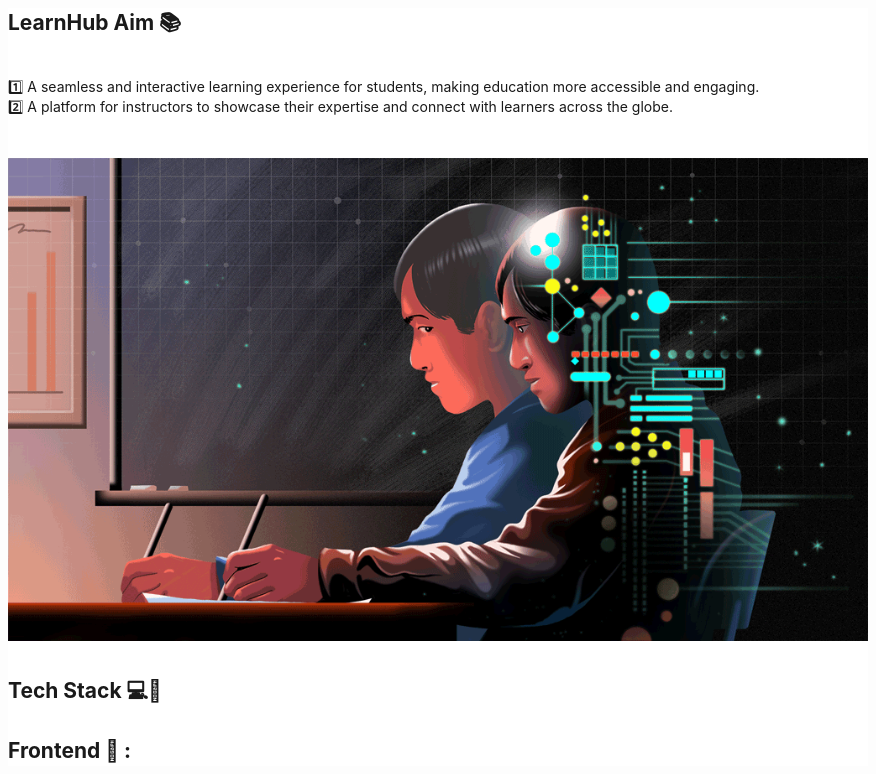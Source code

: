 




## LearnHub Aim 📚 
<br/>
1️⃣ A seamless and interactive learning experience for students, making education more accessible and engaging.<br/>
2️⃣ A platform for instructors to showcase their expertise and connect with learners across the globe.<br/>

<br/>
<br/>
<img width='100%' src='https://github.com/Aarohiparasar/CyberSeeds_026/blob/main/screenshots/Tech%20stack%20logo/gif.gif' />


## Tech Stack 💻🔧 

## Frontend 🎨 : 